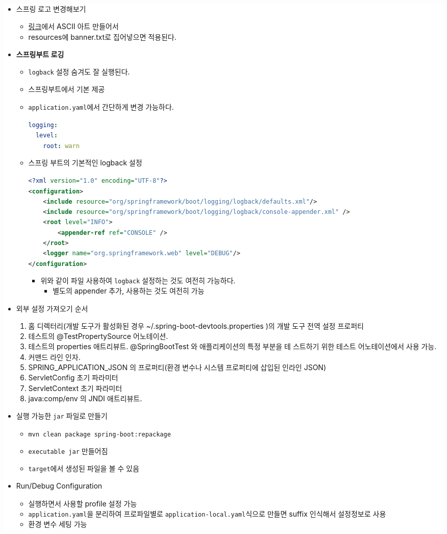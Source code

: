 - 스프링 로고 변경해보기
  - [링크](https://patorjk.com/software/taag/#p=display&f=Slant&t=KDT-DevCourse)에서 ASCII 아트 만들어서
  - resources에 banner.txt로 집어넣으면 적용된다.

- **스프링부트 로깅**

  - `logback` 설정 숨겨도 잘 실행된다.

  - 스프링부트에서 기본 제공

  - `application.yaml`에서 간단하게 변경 가능하다.

    ```yaml
    logging:
      level:
        root: warn
    ```

  - 스프링 부트의 기본적인 logback 설정

    ```xml
    <?xml version="1.0" encoding="UTF-8"?>
    <configuration>
        <include resource="org/springframework/boot/logging/logback/defaults.xml"/>
        <include resource="org/springframework/boot/logging/logback/console-appender.xml" />
        <root level="INFO">
            <appender-ref ref="CONSOLE" />
        </root>
        <logger name="org.springframework.web" level="DEBUG"/>
    </configuration>
    ```

    - 위와 같이 파일 사용하여 `logback` 설정하는 것도 여전히 가능하다.
      - 별도의 appender 추가, 사용하는 것도 여전히 가능

- 외부 설정 가져오기 순서
  1. 홈 디렉터리(개발 도구가 활성화된 경우 ~/.spring-boot-devtools.properties )의 개발 도구 전역 설정 프로퍼티 
  2. 테스트의 @TestPropertySource 어노테이션. 
  3. 테스트의 properties 애트리뷰트. @SpringBootTest 와 애플리케이션의 특정 부분을 테 스트하기 위한 테스트 어노테이션에서 사용 가능. 
  4.  커맨드 라인 인자. 
  5.  SPRING_APPLICATION_JSON 의 프로퍼티(환경 변수나 시스템 프로퍼티에 삽입된 인라인 JSON)
  6. ServletConfig 초기 파라미터
  7. ServletContext 초기 파라미터
  8.  java:comp/env 의 JNDI 애트리뷰트.

- 실행 가능한 `jar` 파일로 만들기

  - `mvn clean package spring-boot:repackage`

  - `executable jar` 만들어짐

  - `target`에서 생성된 파일을 볼 수 있음

- Run/Debug Configuration
  - 실행하면서 사용할 profile 설정 가능
  - `application.yaml`을 분리하여 프로파일별로 `application-local.yaml`식으로 만들면 suffix 인식해서 설정정보로 사용
  - 환경 변수 세팅 가능
